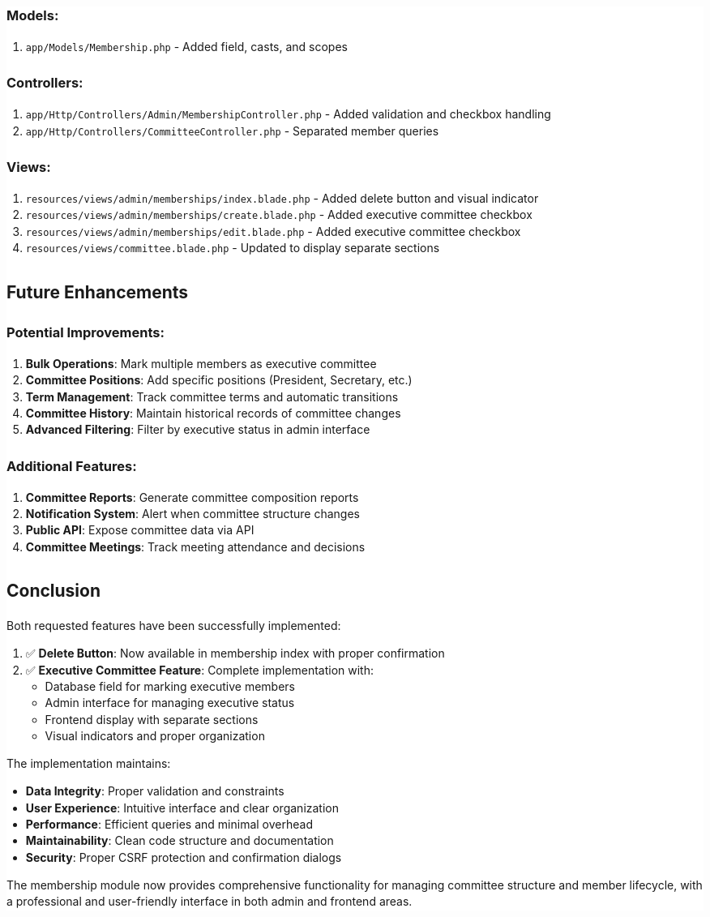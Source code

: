 ### Models:
1. `app/Models/Membership.php` - Added field, casts, and scopes

### Controllers:
1. `app/Http/Controllers/Admin/MembershipController.php` - Added validation and checkbox handling
2. `app/Http/Controllers/CommitteeController.php` - Separated member queries

### Views:
1. `resources/views/admin/memberships/index.blade.php` - Added delete button and visual indicator
2. `resources/views/admin/memberships/create.blade.php` - Added executive committee checkbox
3. `resources/views/admin/memberships/edit.blade.php` - Added executive committee checkbox
4. `resources/views/committee.blade.php` - Updated to display separate sections

## Future Enhancements

### Potential Improvements:
1. **Bulk Operations**: Mark multiple members as executive committee
2. **Committee Positions**: Add specific positions (President, Secretary, etc.)
3. **Term Management**: Track committee terms and automatic transitions
4. **Committee History**: Maintain historical records of committee changes
5. **Advanced Filtering**: Filter by executive status in admin interface

### Additional Features:
1. **Committee Reports**: Generate committee composition reports
2. **Notification System**: Alert when committee structure changes
3. **Public API**: Expose committee data via API
4. **Committee Meetings**: Track meeting attendance and decisions

## Conclusion

Both requested features have been successfully implemented:

1. ✅ **Delete Button**: Now available in membership index with proper confirmation
2. ✅ **Executive Committee Feature**: Complete implementation with:
   - Database field for marking executive members
   - Admin interface for managing executive status
   - Frontend display with separate sections
   - Visual indicators and proper organization

The implementation maintains:
- **Data Integrity**: Proper validation and constraints
- **User Experience**: Intuitive interface and clear organization
- **Performance**: Efficient queries and minimal overhead
- **Maintainability**: Clean code structure and documentation
- **Security**: Proper CSRF protection and confirmation dialogs

The membership module now provides comprehensive functionality for managing committee structure and member lifecycle, with a professional and user-friendly interface in both admin and frontend areas.